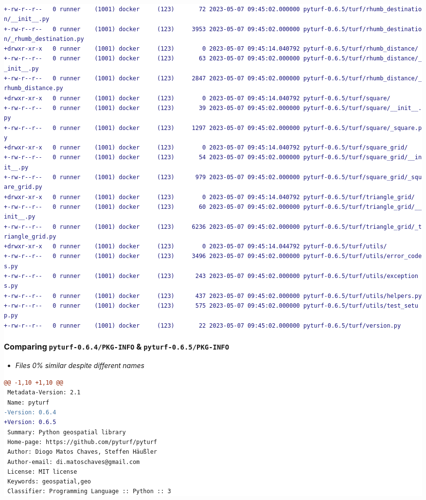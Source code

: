 ```diff
+-rw-r--r--   0 runner    (1001) docker     (123)       72 2023-05-07 09:45:02.000000 pyturf-0.6.5/turf/rhumb_destination/__init__.py
+-rw-r--r--   0 runner    (1001) docker     (123)     3953 2023-05-07 09:45:02.000000 pyturf-0.6.5/turf/rhumb_destination/_rhumb_destination.py
+drwxr-xr-x   0 runner    (1001) docker     (123)        0 2023-05-07 09:45:14.040792 pyturf-0.6.5/turf/rhumb_distance/
+-rw-r--r--   0 runner    (1001) docker     (123)       63 2023-05-07 09:45:02.000000 pyturf-0.6.5/turf/rhumb_distance/__init__.py
+-rw-r--r--   0 runner    (1001) docker     (123)     2847 2023-05-07 09:45:02.000000 pyturf-0.6.5/turf/rhumb_distance/_rhumb_distance.py
+drwxr-xr-x   0 runner    (1001) docker     (123)        0 2023-05-07 09:45:14.040792 pyturf-0.6.5/turf/square/
+-rw-r--r--   0 runner    (1001) docker     (123)       39 2023-05-07 09:45:02.000000 pyturf-0.6.5/turf/square/__init__.py
+-rw-r--r--   0 runner    (1001) docker     (123)     1297 2023-05-07 09:45:02.000000 pyturf-0.6.5/turf/square/_square.py
+drwxr-xr-x   0 runner    (1001) docker     (123)        0 2023-05-07 09:45:14.040792 pyturf-0.6.5/turf/square_grid/
+-rw-r--r--   0 runner    (1001) docker     (123)       54 2023-05-07 09:45:02.000000 pyturf-0.6.5/turf/square_grid/__init__.py
+-rw-r--r--   0 runner    (1001) docker     (123)      979 2023-05-07 09:45:02.000000 pyturf-0.6.5/turf/square_grid/_square_grid.py
+drwxr-xr-x   0 runner    (1001) docker     (123)        0 2023-05-07 09:45:14.040792 pyturf-0.6.5/turf/triangle_grid/
+-rw-r--r--   0 runner    (1001) docker     (123)       60 2023-05-07 09:45:02.000000 pyturf-0.6.5/turf/triangle_grid/__init__.py
+-rw-r--r--   0 runner    (1001) docker     (123)     6236 2023-05-07 09:45:02.000000 pyturf-0.6.5/turf/triangle_grid/_triangle_grid.py
+drwxr-xr-x   0 runner    (1001) docker     (123)        0 2023-05-07 09:45:14.044792 pyturf-0.6.5/turf/utils/
+-rw-r--r--   0 runner    (1001) docker     (123)     3496 2023-05-07 09:45:02.000000 pyturf-0.6.5/turf/utils/error_codes.py
+-rw-r--r--   0 runner    (1001) docker     (123)      243 2023-05-07 09:45:02.000000 pyturf-0.6.5/turf/utils/exceptions.py
+-rw-r--r--   0 runner    (1001) docker     (123)      437 2023-05-07 09:45:02.000000 pyturf-0.6.5/turf/utils/helpers.py
+-rw-r--r--   0 runner    (1001) docker     (123)      575 2023-05-07 09:45:02.000000 pyturf-0.6.5/turf/utils/test_setup.py
+-rw-r--r--   0 runner    (1001) docker     (123)       22 2023-05-07 09:45:02.000000 pyturf-0.6.5/turf/version.py
```

### Comparing `pyturf-0.6.4/PKG-INFO` & `pyturf-0.6.5/PKG-INFO`

 * *Files 0% similar despite different names*

```diff
@@ -1,10 +1,10 @@
 Metadata-Version: 2.1
 Name: pyturf
-Version: 0.6.4
+Version: 0.6.5
 Summary: Python geospatial library
 Home-page: https://github.com/pyturf/pyturf
 Author: Diogo Matos Chaves, Steffen Häußler
 Author-email: di.matoschaves@gmail.com
 License: MIT license
 Keywords: geospatial,geo
 Classifier: Programming Language :: Python :: 3
```
